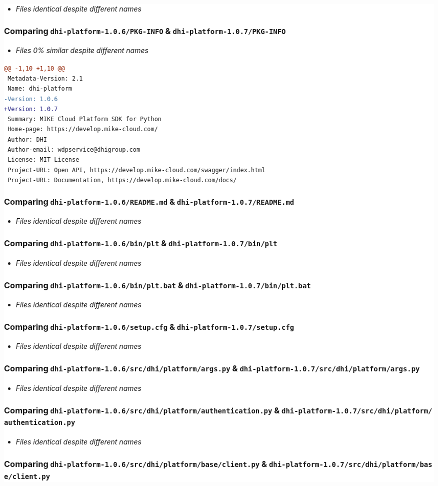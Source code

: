  * *Files identical despite different names*

### Comparing `dhi-platform-1.0.6/PKG-INFO` & `dhi-platform-1.0.7/PKG-INFO`

 * *Files 0% similar despite different names*

```diff
@@ -1,10 +1,10 @@
 Metadata-Version: 2.1
 Name: dhi-platform
-Version: 1.0.6
+Version: 1.0.7
 Summary: MIKE Cloud Platform SDK for Python
 Home-page: https://develop.mike-cloud.com/
 Author: DHI
 Author-email: wdpservice@dhigroup.com
 License: MIT License
 Project-URL: Open API, https://develop.mike-cloud.com/swagger/index.html
 Project-URL: Documentation, https://develop.mike-cloud.com/docs/
```

### Comparing `dhi-platform-1.0.6/README.md` & `dhi-platform-1.0.7/README.md`

 * *Files identical despite different names*

### Comparing `dhi-platform-1.0.6/bin/plt` & `dhi-platform-1.0.7/bin/plt`

 * *Files identical despite different names*

### Comparing `dhi-platform-1.0.6/bin/plt.bat` & `dhi-platform-1.0.7/bin/plt.bat`

 * *Files identical despite different names*

### Comparing `dhi-platform-1.0.6/setup.cfg` & `dhi-platform-1.0.7/setup.cfg`

 * *Files identical despite different names*

### Comparing `dhi-platform-1.0.6/src/dhi/platform/args.py` & `dhi-platform-1.0.7/src/dhi/platform/args.py`

 * *Files identical despite different names*

### Comparing `dhi-platform-1.0.6/src/dhi/platform/authentication.py` & `dhi-platform-1.0.7/src/dhi/platform/authentication.py`

 * *Files identical despite different names*

### Comparing `dhi-platform-1.0.6/src/dhi/platform/base/client.py` & `dhi-platform-1.0.7/src/dhi/platform/base/client.py`
